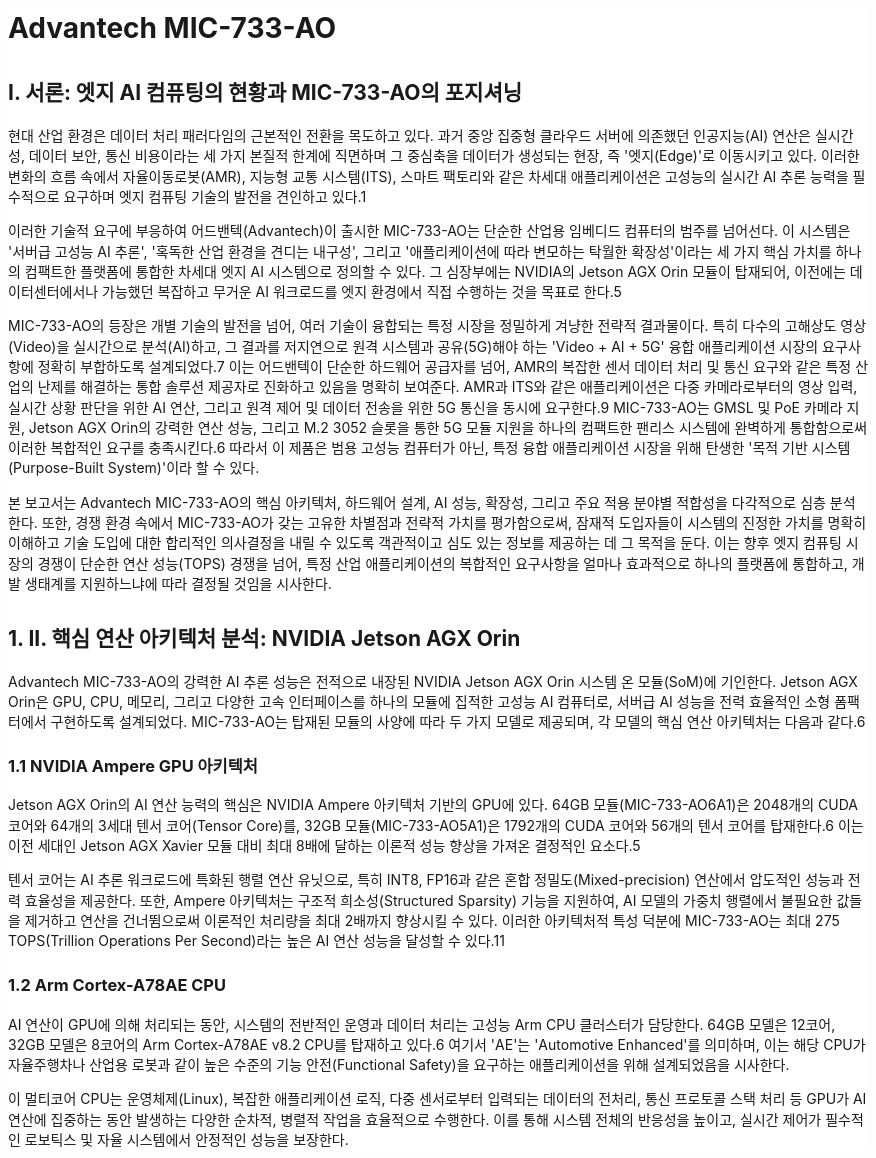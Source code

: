 # Advantech MIC-733-AO

## I. 서론: 엣지 AI 컴퓨팅의 현황과 MIC-733-AO의 포지셔닝

현대 산업 환경은 데이터 처리 패러다임의 근본적인 전환을 목도하고 있다. 과거 중앙 집중형 클라우드 서버에 의존했던 인공지능(AI) 연산은 실시간성, 데이터 보안, 통신 비용이라는 세 가지 본질적 한계에 직면하며 그 중심축을 데이터가 생성되는 현장, 즉 '엣지(Edge)'로 이동시키고 있다. 이러한 변화의 흐름 속에서 자율이동로봇(AMR), 지능형 교통 시스템(ITS), 스마트 팩토리와 같은 차세대 애플리케이션은 고성능의 실시간 AI 추론 능력을 필수적으로 요구하며 엣지 컴퓨팅 기술의 발전을 견인하고 있다.1

이러한 기술적 요구에 부응하여 어드밴텍(Advantech)이 출시한 MIC-733-AO는 단순한 산업용 임베디드 컴퓨터의 범주를 넘어선다. 이 시스템은 '서버급 고성능 AI 추론', '혹독한 산업 환경을 견디는 내구성', 그리고 '애플리케이션에 따라 변모하는 탁월한 확장성'이라는 세 가지 핵심 가치를 하나의 컴팩트한 플랫폼에 통합한 차세대 엣지 AI 시스템으로 정의할 수 있다. 그 심장부에는 NVIDIA의 Jetson AGX Orin 모듈이 탑재되어, 이전에는 데이터센터에서나 가능했던 복잡하고 무거운 AI 워크로드를 엣지 환경에서 직접 수행하는 것을 목표로 한다.5

MIC-733-AO의 등장은 개별 기술의 발전을 넘어, 여러 기술이 융합되는 특정 시장을 정밀하게 겨냥한 전략적 결과물이다. 특히 다수의 고해상도 영상(Video)을 실시간으로 분석(AI)하고, 그 결과를 저지연으로 원격 시스템과 공유(5G)해야 하는 'Video + AI + 5G' 융합 애플리케이션 시장의 요구사항에 정확히 부합하도록 설계되었다.7 이는 어드밴텍이 단순한 하드웨어 공급자를 넘어, AMR의 복잡한 센서 데이터 처리 및 통신 요구와 같은 특정 산업의 난제를 해결하는 통합 솔루션 제공자로 진화하고 있음을 명확히 보여준다. AMR과 ITS와 같은 애플리케이션은 다중 카메라로부터의 영상 입력, 실시간 상황 판단을 위한 AI 연산, 그리고 원격 제어 및 데이터 전송을 위한 5G 통신을 동시에 요구한다.9 MIC-733-AO는 GMSL 및 PoE 카메라 지원, Jetson AGX Orin의 강력한 연산 성능, 그리고 M.2 3052 슬롯을 통한 5G 모듈 지원을 하나의 컴팩트한 팬리스 시스템에 완벽하게 통합함으로써 이러한 복합적인 요구를 충족시킨다.6 따라서 이 제품은 범용 고성능 컴퓨터가 아닌, 특정 융합 애플리케이션 시장을 위해 탄생한 '목적 기반 시스템(Purpose-Built System)'이라 할 수 있다.

본 보고서는 Advantech MIC-733-AO의 핵심 아키텍처, 하드웨어 설계, AI 성능, 확장성, 그리고 주요 적용 분야별 적합성을 다각적으로 심층 분석한다. 또한, 경쟁 환경 속에서 MIC-733-AO가 갖는 고유한 차별점과 전략적 가치를 평가함으로써, 잠재적 도입자들이 시스템의 진정한 가치를 명확히 이해하고 기술 도입에 대한 합리적인 의사결정을 내릴 수 있도록 객관적이고 심도 있는 정보를 제공하는 데 그 목적을 둔다. 이는 향후 엣지 컴퓨팅 시장의 경쟁이 단순한 연산 성능(TOPS) 경쟁을 넘어, 특정 산업 애플리케이션의 복합적인 요구사항을 얼마나 효과적으로 하나의 플랫폼에 통합하고, 개발 생태계를 지원하느냐에 따라 결정될 것임을 시사한다.

## 1. II. 핵심 연산 아키텍처 분석: NVIDIA Jetson AGX Orin

Advantech MIC-733-AO의 강력한 AI 추론 성능은 전적으로 내장된 NVIDIA Jetson AGX Orin 시스템 온 모듈(SoM)에 기인한다. Jetson AGX Orin은 GPU, CPU, 메모리, 그리고 다양한 고속 인터페이스를 하나의 모듈에 집적한 고성능 AI 컴퓨터로, 서버급 AI 성능을 전력 효율적인 소형 폼팩터에서 구현하도록 설계되었다. MIC-733-AO는 탑재된 모듈의 사양에 따라 두 가지 모델로 제공되며, 각 모델의 핵심 연산 아키텍처는 다음과 같다.6

### 1.1 NVIDIA Ampere GPU 아키텍처

Jetson AGX Orin의 AI 연산 능력의 핵심은 NVIDIA Ampere 아키텍처 기반의 GPU에 있다. 64GB 모듈(MIC-733-AO6A1)은 2048개의 CUDA 코어와 64개의 3세대 텐서 코어(Tensor Core)를, 32GB 모듈(MIC-733-AO5A1)은 1792개의 CUDA 코어와 56개의 텐서 코어를 탑재한다.6 이는 이전 세대인 Jetson AGX Xavier 모듈 대비 최대 8배에 달하는 이론적 성능 향상을 가져온 결정적인 요소다.5

텐서 코어는 AI 추론 워크로드에 특화된 행렬 연산 유닛으로, 특히 INT8, FP16과 같은 혼합 정밀도(Mixed-precision) 연산에서 압도적인 성능과 전력 효율성을 제공한다. 또한, Ampere 아키텍처는 구조적 희소성(Structured Sparsity) 기능을 지원하여, AI 모델의 가중치 행렬에서 불필요한 값들을 제거하고 연산을 건너뜀으로써 이론적인 처리량을 최대 2배까지 향상시킬 수 있다. 이러한 아키텍처적 특성 덕분에 MIC-733-AO는 최대 275 TOPS(Trillion Operations Per Second)라는 높은 AI 연산 성능을 달성할 수 있다.11

### 1.2 Arm Cortex-A78AE CPU

AI 연산이 GPU에 의해 처리되는 동안, 시스템의 전반적인 운영과 데이터 처리는 고성능 Arm CPU 클러스터가 담당한다. 64GB 모델은 12코어, 32GB 모델은 8코어의 Arm Cortex-A78AE v8.2 CPU를 탑재하고 있다.6 여기서 'AE'는 'Automotive Enhanced'를 의미하며, 이는 해당 CPU가 자율주행차나 산업용 로봇과 같이 높은 수준의 기능 안전(Functional Safety)을 요구하는 애플리케이션을 위해 설계되었음을 시사한다.

이 멀티코어 CPU는 운영체제(Linux), 복잡한 애플리케이션 로직, 다중 센서로부터 입력되는 데이터의 전처리, 통신 프로토콜 스택 처리 등 GPU가 AI 연산에 집중하는 동안 발생하는 다양한 순차적, 병렬적 작업을 효율적으로 수행한다. 이를 통해 시스템 전체의 반응성을 높이고, 실시간 제어가 필수적인 로보틱스 및 자율 시스템에서 안정적인 성능을 보장한다.

